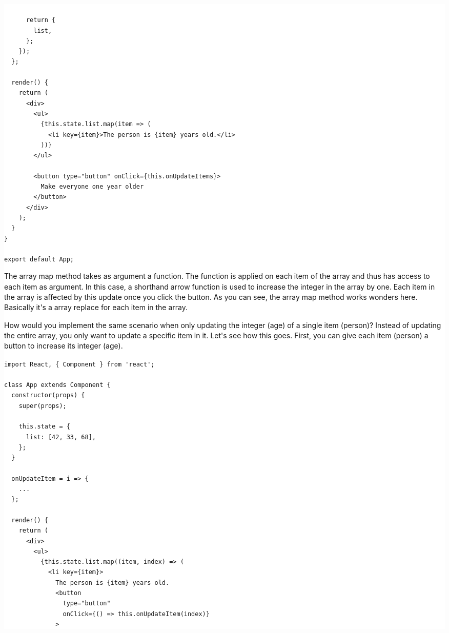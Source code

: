 ```javascript{8,12,13,14,15,16,17,18,19,20,27,31,32,33}

      return {
        list,
      };
    });
  };

  render() {
    return (
      <div>
        <ul>
          {this.state.list.map(item => (
            <li key={item}>The person is {item} years old.</li>
          ))}
        </ul>

        <button type="button" onClick={this.onUpdateItems}>
          Make everyone one year older
        </button>
      </div>
    );
  }
}

export default App;
```

The array map method takes as argument a function. The function is applied on each item of the array and thus has access to each item as argument. In this case, a shorthand arrow function is used to increase the integer in the array by one. Each item in the array is affected by this update once you click the button. As you can see, the array map method works wonders here. Basically it's a array replace for each item in the array.

How would you implement the same scenario when only updating the integer (age) of a single item (person)? Instead of updating the entire array, you only want to update a specific item in it. Let's see how this goes. First, you can give each item (person) a button to increase its integer (age).

```javascript{12,13,14,20,23,24,25,26,27,28}
import React, { Component } from 'react';

class App extends Component {
  constructor(props) {
    super(props);

    this.state = {
      list: [42, 33, 68],
    };
  }

  onUpdateItem = i => {
    ...
  };

  render() {
    return (
      <div>
        <ul>
          {this.state.list.map((item, index) => (
            <li key={item}>
              The person is {item} years old.
              <button
                type="button"
                onClick={() => this.onUpdateItem(index)}
              >
```